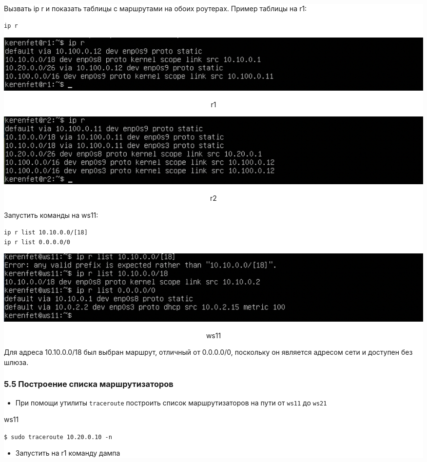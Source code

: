 Вызвать ip r и показать таблицы с маршрутами на обоих роутерах. Пример таблицы на r1:
``` brew
ip r
```
![r1](misc/5.4.2%20ip%202%20r1.png)
<p align="center">
r1

![r2](misc/5.4.2%20ip%20r%20r2.png)
<p align="center">
r2 

Запустить команды на ws11:
``` brew
ip r list 10.10.0.0/[18]
ip r list 0.0.0.0/0
```
![ws11](misc/5.4.3%20ws%2011%20ip%20r%20list.png)
<p align="center">
ws11

Для адреса 10.10.0.0/18 был выбран маршрут, отличный от 0.0.0.0/0, поскольку он является адресом сети и доступен без шлюза.

### 5.5 Построение списка маршрутизаторов

- При помощи утилиты `traceroute` построить список маршрутизаторов на пути от `ws11` до `ws21`

ws11
``` shell 
$ sudo traceroute 10.20.0.10 -n
```
- Запустить на r1 команду дампа
